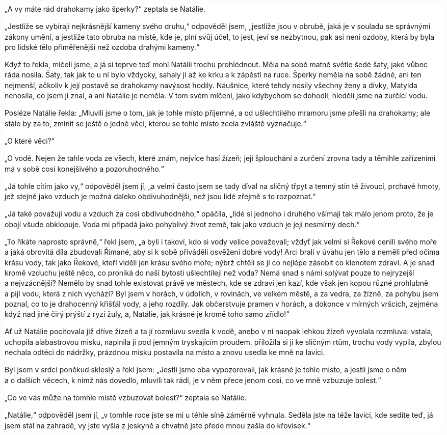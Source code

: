 „A vy máte rád drahokamy jako šperky?“ zeptala se Natálie.

„Jestliže se vybírají nejkrásnější kameny svého druhu,“ odpověděl jsem, „jestliže jsou v obrubě, jaká je v souladu se správnými zákony umění, a jestliže tato obruba na místě, kde je, plní svůj účel, to jest, jeví se nezbytnou, pak asi není ozdoby, která by byla pro lidské tělo přiměřenější než ozdoba drahými kameny.“

Když to řekla, mlčeli jsme, a já si teprve teď mohl Natálii trochu prohlédnout. Měla na sobě matné světle šedé šaty, jaké vůbec ráda nosila. Šaty, tak jak to u ní bylo vždycky, sahaly jí až ke krku a k zápěstí na ruce. Šperky neměla na sobě žádné, ani ten nejmenší, ačkoliv k její postavě se drahokamy navýsost hodily. Náušnice, které tehdy nosily všechny ženy a dívky, Matylda nenosila, co jsem ji znal, a ani Natálie je neměla. V tom svém mlčení, jako kdybychom se dohodli, hleděli jsme na zurčící vodu.

Posléze Natálie řekla: „Mluvili jsme o tom, jak je tohle místo příjemné, a od ušlechtilého mramoru jsme přešli na drahokamy; ale stálo by za to, zmínit se ještě o jedné věci, kterou se tohle místo zcela zvláště vyznačuje.“

„O které věci?“

„O vodě. Nejen že tahle voda ze všech, které znám, nejvíce hasí žízeň; její šplouchání a zurčení zrovna tady a těmihle zařízeními má v sobě cosi konejšivého a pozoruhodného.“

„Já tohle cítím jako vy,“ odpověděl jsem jí, „a velmi často jsem se tady díval na sličný třpyt a temný stín té živoucí, prchavé hmoty, jež stejně jako vzduch je možná daleko obdivuhodnější, než jsou lidé zřejmě s to rozpoznat.“

„Já také považuji vodu a vzduch za cosi obdivuhodného,“ opáčila, „lidé si jednoho i druhého všímají tak málo jenom proto, že je obojí všude obklopuje. Voda mi připadá jako pohyblivý život země, tak jako vzduch je její nesmírný dech.“

„To říkáte naprosto správně,“ řekl jsem, „a byli i takoví, kdo si vody velice považovali; vždyť jak velmi si Řekové cenili svého moře a jaká obrovitá díla zbudovali Římané, aby si k sobě přiváděli osvěžení dobré vody! Arci brali v úvahu jen tělo a neměli před očima krásu vody, tak jako Řekové, kteří viděli jen krásu svého moře; nýbrž chtěli se jí co nejlépe zásobit co klenotem zdraví. A je snad kromě vzduchu ještě něco, co proniká do naší bytosti ušlechtileji než voda? Nemá snad s námi splývat pouze to nejryzejší a nejvzácnější? Nemělo by snad tohle existovat právě ve městech, kde se zdraví jen kazí, kde však jen kopou různé prohlubně a pijí vodu, která z nich vychází? Byl jsem v horách, v údolích, v rovinách, ve velkém městě, a za vedra, za žízně, za pohybu jsem poznal, co to je drahocenný křišťál vody, a jeho rozdíly. Jak občerstvuje pramen v horách, a dokonce v mírných vršcích, zejména když nad jiné čirý prýští z ryzí žuly, a, Natálie, jak krásné je kromě toho samo zřídlo!“

Ať už Natálie pociťovala již dříve žízeň a ta jí rozmluvu svedla k vodě, anebo v ní naopak lehkou žízeň vyvolala rozmluva: vstala, uchopila alabastrovou misku, naplnila ji pod jemným tryskajícím proudem, přiložila si ji ke sličným rtům, trochu vody vypila, zbylou nechala odtéci do nádržky, prázdnou misku postavila na místo a znovu usedla ke mně na lavici.

Byl jsem v srdci poněkud skleslý a řekl jsem: „Jestli jsme oba vypozorovali, jak krásné je tohle místo, a jestli jsme o něm a o dalších věcech, k nimž nás dovedlo, mluvili tak rádi, je v něm přece jenom cosi, co ve mně vzbuzuje bolest.“

„Co ve vás může na tomhle místě vzbuzovat bolest?“ zeptala se Natálie.

„Natálie,“ odpověděl jsem jí, „v tomhle roce jste se mi u téhle síně záměrně vyhnula. Seděla jste na téže lavici, kde sedíte teď, já jsem stál na zahradě, vy jste vyšla z jeskyně a chvatně jste přede mnou zašla do křovisek.“
